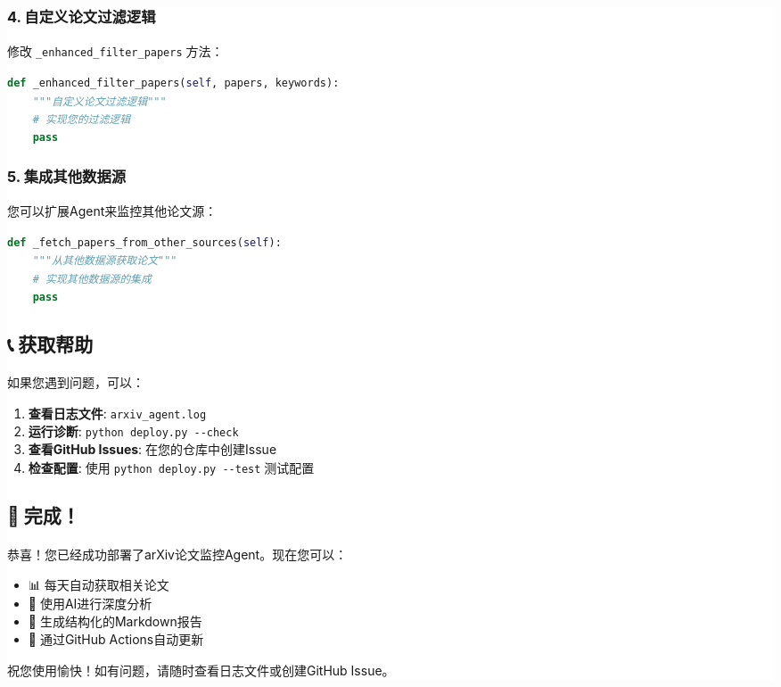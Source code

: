 ### 4. 自定义论文过滤逻辑

修改 `_enhanced_filter_papers` 方法：

```python
def _enhanced_filter_papers(self, papers, keywords):
    """自定义论文过滤逻辑"""
    # 实现您的过滤逻辑
    pass
```

### 5. 集成其他数据源

您可以扩展Agent来监控其他论文源：

```python
def _fetch_papers_from_other_sources(self):
    """从其他数据源获取论文"""
    # 实现其他数据源的集成
    pass
```

## 📞 获取帮助

如果您遇到问题，可以：

1. **查看日志文件**: `arxiv_agent.log`
2. **运行诊断**: `python deploy.py --check`
3. **查看GitHub Issues**: 在您的仓库中创建Issue
4. **检查配置**: 使用 `python deploy.py --test` 测试配置

## 🎉 完成！

恭喜！您已经成功部署了arXiv论文监控Agent。现在您可以：

- 📊 每天自动获取相关论文
- 🤖 使用AI进行深度分析
- 📝 生成结构化的Markdown报告
- 🔄 通过GitHub Actions自动更新

祝您使用愉快！如有问题，请随时查看日志文件或创建GitHub Issue。

